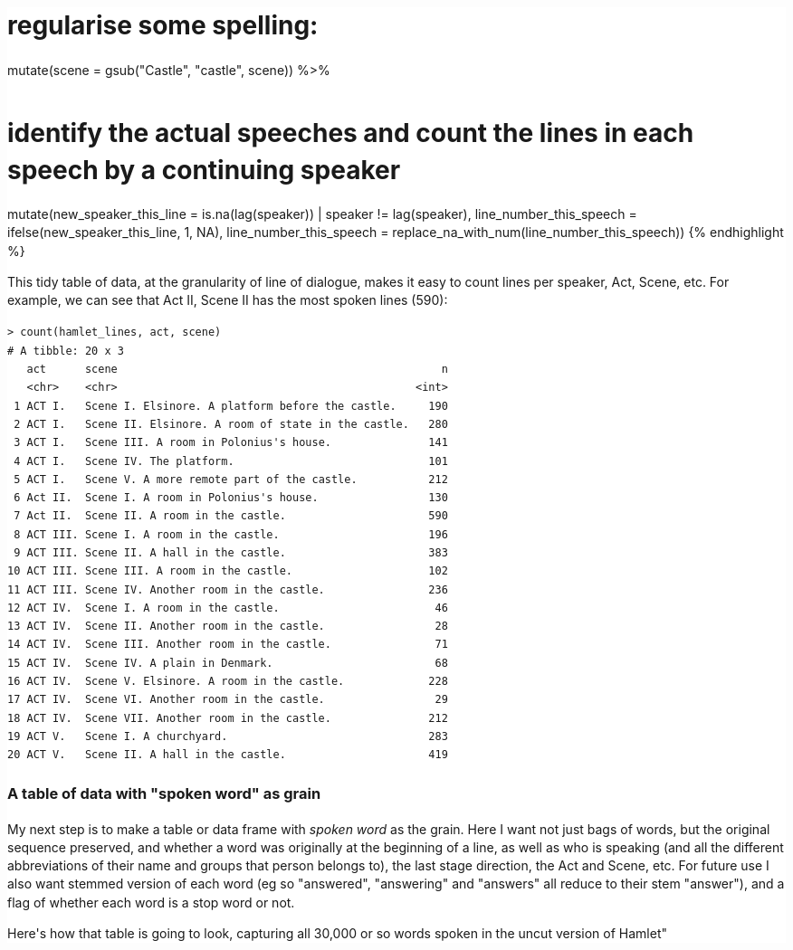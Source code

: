   # regularise some spelling:
  mutate(scene = gsub("Castle", "castle", scene)) %>%
  # identify the actual speeches and count the lines in each speech by a continuing speaker
  mutate(new_speaker_this_line = is.na(lag(speaker)) | speaker != lag(speaker),
         line_number_this_speech = ifelse(new_speaker_this_line, 1, NA),
         line_number_this_speech = replace_na_with_num(line_number_this_speech))
{% endhighlight %}

This tidy table of data, at the granularity of line of dialogue, makes it easy to count lines per speaker, Act, Scene, etc. For example, we can see that Act II, Scene II has the most spoken lines (590):

```
> count(hamlet_lines, act, scene)
# A tibble: 20 x 3
   act      scene                                                  n
   <chr>    <chr>                                              <int>
 1 ACT I.   Scene I. Elsinore. A platform before the castle.     190
 2 ACT I.   Scene II. Elsinore. A room of state in the castle.   280
 3 ACT I.   Scene III. A room in Polonius's house.               141
 4 ACT I.   Scene IV. The platform.                              101
 5 ACT I.   Scene V. A more remote part of the castle.           212
 6 Act II.  Scene I. A room in Polonius's house.                 130
 7 Act II.  Scene II. A room in the castle.                      590
 8 ACT III. Scene I. A room in the castle.                       196
 9 ACT III. Scene II. A hall in the castle.                      383
10 ACT III. Scene III. A room in the castle.                     102
11 ACT III. Scene IV. Another room in the castle.                236
12 ACT IV.  Scene I. A room in the castle.                        46
13 ACT IV.  Scene II. Another room in the castle.                 28
14 ACT IV.  Scene III. Another room in the castle.                71
15 ACT IV.  Scene IV. A plain in Denmark.                         68
16 ACT IV.  Scene V. Elsinore. A room in the castle.             228
17 ACT IV.  Scene VI. Another room in the castle.                 29
18 ACT IV.  Scene VII. Another room in the castle.               212
19 ACT V.   Scene I. A churchyard.                               283
20 ACT V.   Scene II. A hall in the castle.                      419
```

### A table of data with "spoken word" as grain

My next step is to make a table or data frame with *spoken word* as the grain. Here I want not just bags of words, but the original sequence preserved, and whether a word was originally at the beginning of a line, as well as who is speaking (and all the different abbreviations of their name and groups that person belongs to), the last stage direction, the Act and Scene, etc. For future use I also want stemmed version of each word (eg so "answered", "answering" and "answers" all reduce to their stem "answer"), and a flag of whether each word is a stop word or not.

Here's how that table is going to look, capturing all 30,000 or so words spoken in the uncut version of Hamlet"
